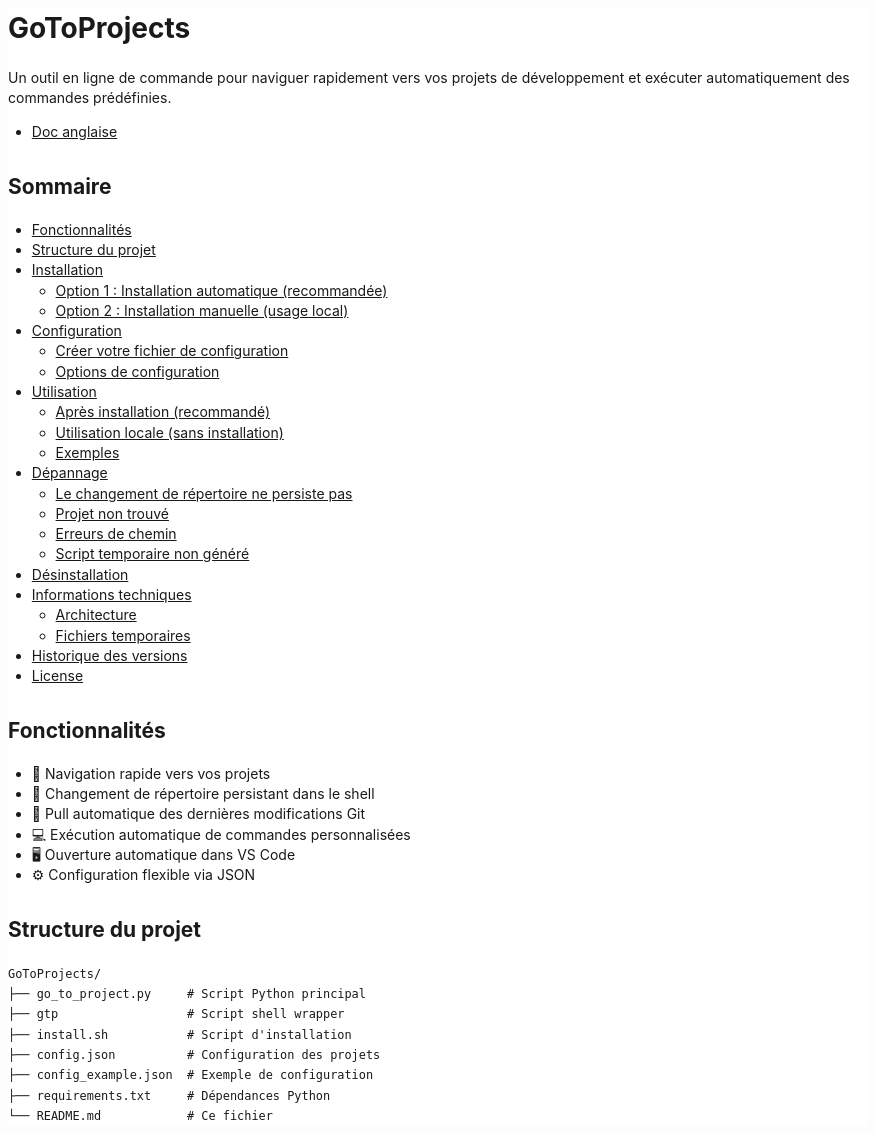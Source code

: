 # GoToProjects

Un outil en ligne de commande pour naviguer rapidement vers vos projets de développement et exécuter automatiquement des commandes prédéfinies.

- [Doc anglaise](README.md)

## Sommaire

- [Fonctionnalités](#fonctionnalites)
- [Structure du projet](#structure-du-projet)
- [Installation](#installation)
  - [Option 1 : Installation automatique (recommandée)](#option-1-installation-automatique-recommandee)
  - [Option 2 : Installation manuelle (usage local)](#option-2-installation-manuelle-usage-local)
- [Configuration](#configuration)
  - [Créer votre fichier de configuration](#creer-votre-fichier-de-configuration)
  - [Options de configuration](#options-de-configuration)
- [Utilisation](#utilisation)
  - [Après installation (recommandé)](#apres-installation-recommande)
  - [Utilisation locale (sans installation)](#utilisation-locale-sans-installation)
  - [Exemples](#exemples)
- [Dépannage](#depannage)
  - [Le changement de répertoire ne persiste pas](#le-changement-de-repertoire-ne-persiste-pas)
  - [Projet non trouvé](#projet-non-trouve)
  - [Erreurs de chemin](#erreurs-de-chemin)
  - [Script temporaire non généré](#script-temporaire-non-genere)
- [Désinstallation](#desinstallation)
- [Informations techniques](#informations-techniques)
  - [Architecture](#architecture)
  - [Fichiers temporaires](#fichiers-temporaires)
- [Historique des versions](#historique-des-versions)
- [License](#license)

## Fonctionnalités

- 🚀 Navigation rapide vers vos projets
- 📂 Changement de répertoire persistant dans le shell
- 🔄 Pull automatique des dernières modifications Git
- 💻 Exécution automatique de commandes personnalisées
- 🖥️ Ouverture automatique dans VS Code
- ⚙️ Configuration flexible via JSON

## Structure du projet

```
GoToProjects/
├── go_to_project.py     # Script Python principal
├── gtp                  # Script shell wrapper
├── install.sh           # Script d'installation
├── config.json          # Configuration des projets
├── config_example.json  # Exemple de configuration
├── requirements.txt     # Dépendances Python
└── README.md            # Ce fichier
```
